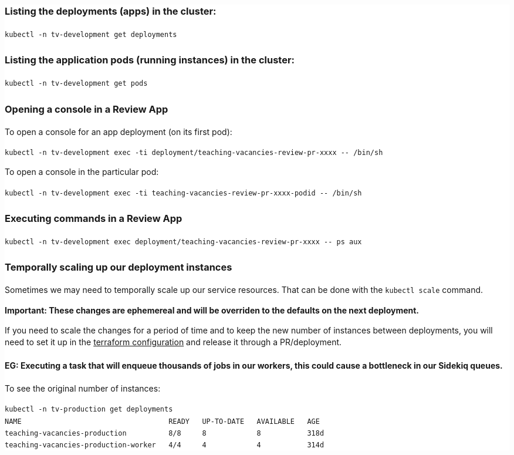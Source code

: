 ### Listing the deployments (apps) in the cluster:
```
kubectl -n tv-development get deployments
```

### Listing the application pods (running instances) in the cluster:

```
kubectl -n tv-development get pods
```

### Opening a console in a Review App

To open a console for an app deployment (on its first pod):

```
kubectl -n tv-development exec -ti deployment/teaching-vacancies-review-pr-xxxx -- /bin/sh
```

To open a console in the particular pod:

```
kubectl -n tv-development exec -ti teaching-vacancies-review-pr-xxxx-podid -- /bin/sh
```

### Executing commands in a Review App

```
kubectl -n tv-development exec deployment/teaching-vacancies-review-pr-xxxx -- ps aux
```

### Temporally scaling up our deployment instances
Sometimes we may need to temporally scale up our service resources. That can be done with the `kubectl scale` command.

**Important: These changes are ephemereal and will be overriden to the defaults on the next deployment.**

If you need to scale the changes for a period of time and to keep the new number of instances between deployments, you will
need to set it up in the [terraform configuration](../terraform/workspace-variables/production.tfvars.json) and release
it through a PR/deployment.

#### EG: Executing a task that will enqueue thousands of jobs in our workers, this could cause a bottleneck in our Sidekiq queues.

To see the original number of instances:
```
kubectl -n tv-production get deployments
NAME                                   READY   UP-TO-DATE   AVAILABLE   AGE
teaching-vacancies-production          8/8     8            8           318d
teaching-vacancies-production-worker   4/4     4            4           314d
```

